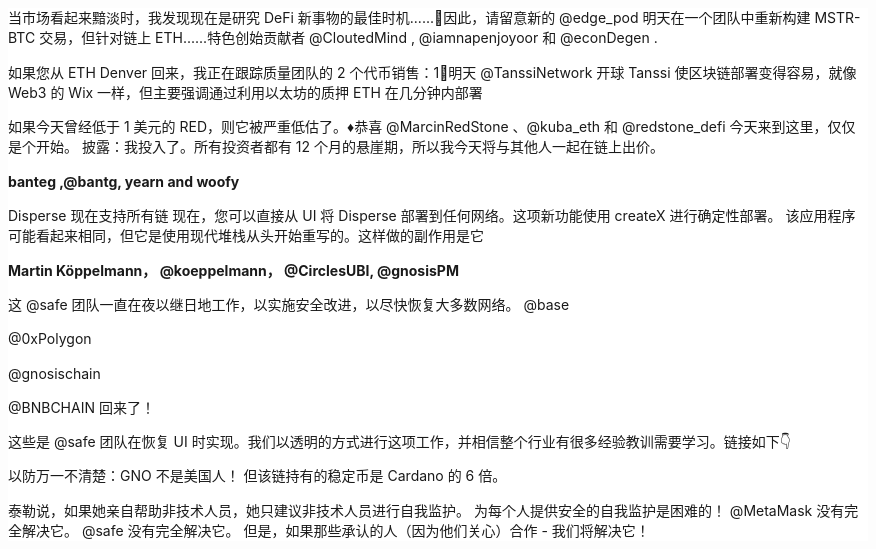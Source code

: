 当市场看起来黯淡时，我发现现在是研究 DeFi 新事物的最佳时机......🫡因此，请留意新的
@edge_pod
明天在一个团队中重新构建 MSTR-BTC 交易，但针对链上 ETH......特色创始贡献者
@CloutedMind
,
@iamnapenjoyoor
和
@econDegen
.

如果您从 ETH Denver 回来，我正在跟踪质量团队的 2 个代币销售：1⃣明天
@TanssiNetwork
开球
Tanssi 使区块链部署变得容易，就像 Web3 的 Wix 一样，但主要强调通过利用以太坊的质押 ETH 在几分钟内部署

如果今天曾经低于 1 美元的 RED，则它被严重低估了。♦️恭喜
@MarcinRedStone
、@kuba_eth 和
@redstone_defi
今天来到这里，仅仅是个开始。
披露：我投入了。所有投资者都有 12 个月的悬崖期，所以我今天将与其他人一起在链上出价。


**banteg ,@bantg, yearn and woofy**

Disperse 现在支持所有链
现在，您可以直接从 UI 将 Disperse 部署到任何网络。这项新功能使用 createX 进行确定性部署。
该应用程序可能看起来相同，但它是使用现代堆栈从头开始重写的。这样做的副作用是它

**Martin Köppelmann， @koeppelmann， @CirclesUBI, @gnosisPM**

这
@safe
团队一直在夜以继日地工作，以实施安全改进，以尽快恢复大多数网络。
@base

@0xPolygon

@gnosischain

@BNBCHAIN
回来了！

这些是
@safe
团队在恢复 UI 时实现。我们以透明的方式进行这项工作，并相信整个行业有很多经验教训需要学习。链接如下👇

以防万一不清楚：GNO 不是美国人！
但该链持有的稳定币是 Cardano 的 6 倍。

泰勒说，如果她亲自帮助非技术人员，她只建议非技术人员进行自我监护。
为每个人提供安全的自我监护是困难的！
@MetaMask
没有完全解决它。
@safe
没有完全解决它。
但是，如果那些承认的人（因为他们关心）合作 - 我们将解决它！
